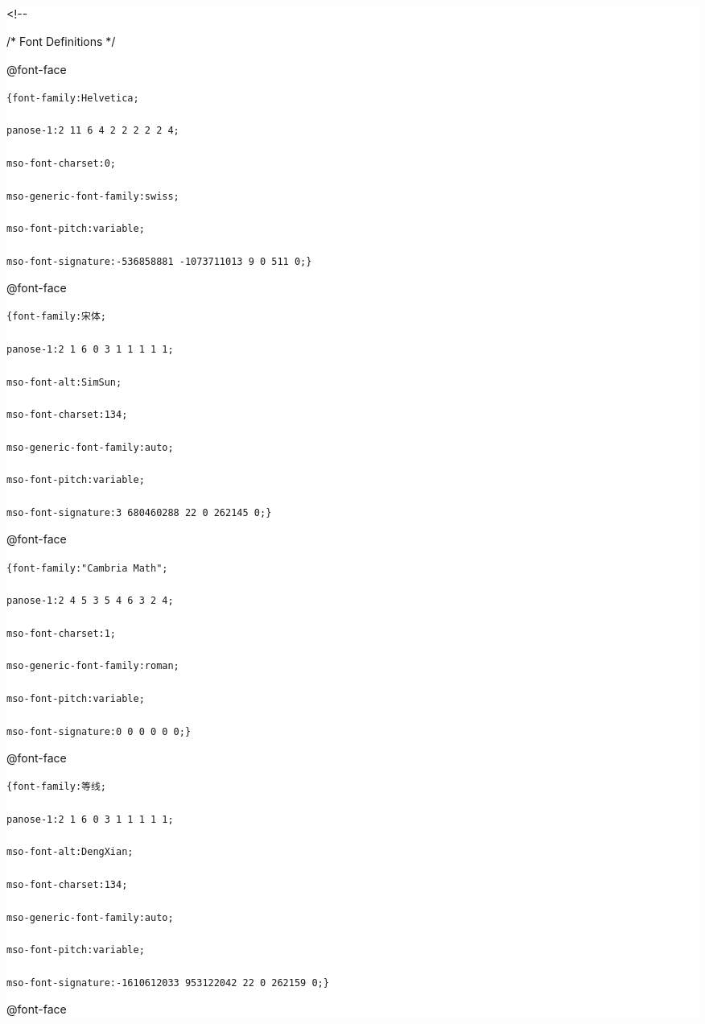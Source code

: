&lt;!--
  
 /\* Font Definitions \*/
  
 @font-face
  
	{font-family:Helvetica;
  
	panose-1:2 11 6 4 2 2 2 2 2 4;
  
	mso-font-charset:0;
  
	mso-generic-font-family:swiss;
  
	mso-font-pitch:variable;
  
	mso-font-signature:-536858881 -1073711013 9 0 511 0;}
  
@font-face
  
	{font-family:宋体;
  
	panose-1:2 1 6 0 3 1 1 1 1 1;
  
	mso-font-alt:SimSun;
  
	mso-font-charset:134;
  
	mso-generic-font-family:auto;
  
	mso-font-pitch:variable;
  
	mso-font-signature:3 680460288 22 0 262145 0;}
  
@font-face
  
	{font-family:"Cambria Math";
  
	panose-1:2 4 5 3 5 4 6 3 2 4;
  
	mso-font-charset:1;
  
	mso-generic-font-family:roman;
  
	mso-font-pitch:variable;
  
	mso-font-signature:0 0 0 0 0 0;}
  
@font-face
  
	{font-family:等线;
  
	panose-1:2 1 6 0 3 1 1 1 1 1;
  
	mso-font-alt:DengXian;
  
	mso-font-charset:134;
  
	mso-generic-font-family:auto;
  
	mso-font-pitch:variable;
  
	mso-font-signature:-1610612033 953122042 22 0 262159 0;}
  
@font-face
  